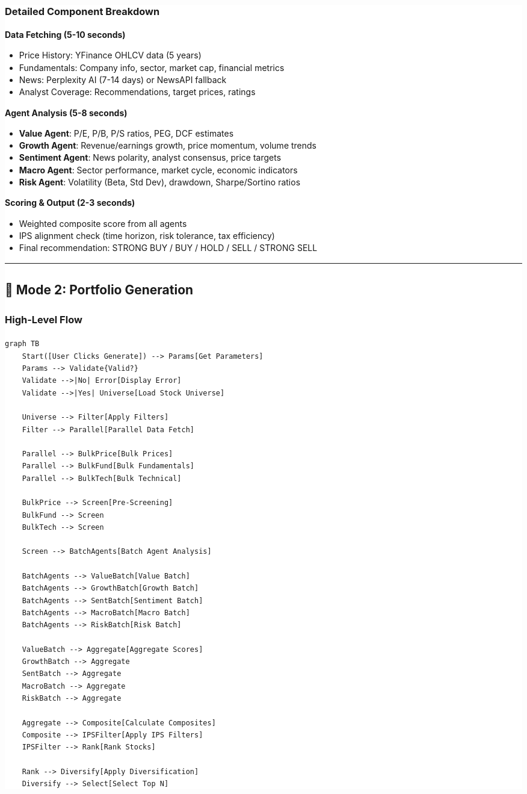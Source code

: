 ### Detailed Component Breakdown

**Data Fetching (5-10 seconds)**
- Price History: YFinance OHLCV data (5 years)
- Fundamentals: Company info, sector, market cap, financial metrics
- News: Perplexity AI (7-14 days) or NewsAPI fallback
- Analyst Coverage: Recommendations, target prices, ratings

**Agent Analysis (5-8 seconds)**
- **Value Agent**: P/E, P/B, P/S ratios, PEG, DCF estimates
- **Growth Agent**: Revenue/earnings growth, price momentum, volume trends
- **Sentiment Agent**: News polarity, analyst consensus, price targets
- **Macro Agent**: Sector performance, market cycle, economic indicators
- **Risk Agent**: Volatility (Beta, Std Dev), drawdown, Sharpe/Sortino ratios

**Scoring & Output (2-3 seconds)**
- Weighted composite score from all agents
- IPS alignment check (time horizon, risk tolerance, tax efficiency)
- Final recommendation: STRONG BUY / BUY / HOLD / SELL / STRONG SELL

---

## 🎲 Mode 2: Portfolio Generation

### High-Level Flow

```mermaid
graph TB
    Start([User Clicks Generate]) --> Params[Get Parameters]
    Params --> Validate{Valid?}
    Validate -->|No| Error[Display Error]
    Validate -->|Yes| Universe[Load Stock Universe]
    
    Universe --> Filter[Apply Filters]
    Filter --> Parallel[Parallel Data Fetch]
    
    Parallel --> BulkPrice[Bulk Prices]
    Parallel --> BulkFund[Bulk Fundamentals]
    Parallel --> BulkTech[Bulk Technical]
    
    BulkPrice --> Screen[Pre-Screening]
    BulkFund --> Screen
    BulkTech --> Screen
    
    Screen --> BatchAgents[Batch Agent Analysis]
    
    BatchAgents --> ValueBatch[Value Batch]
    BatchAgents --> GrowthBatch[Growth Batch]
    BatchAgents --> SentBatch[Sentiment Batch]
    BatchAgents --> MacroBatch[Macro Batch]
    BatchAgents --> RiskBatch[Risk Batch]
    
    ValueBatch --> Aggregate[Aggregate Scores]
    GrowthBatch --> Aggregate
    SentBatch --> Aggregate
    MacroBatch --> Aggregate
    RiskBatch --> Aggregate
    
    Aggregate --> Composite[Calculate Composites]
    Composite --> IPSFilter[Apply IPS Filters]
    IPSFilter --> Rank[Rank Stocks]
    
    Rank --> Diversify[Apply Diversification]
    Diversify --> Select[Select Top N]
```